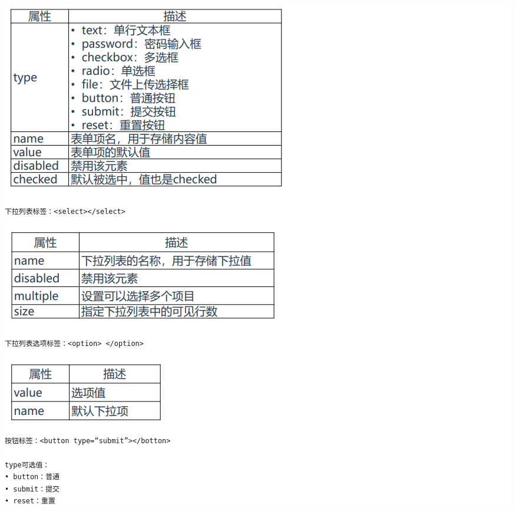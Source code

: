 ![img_13.png](img_13.png)

```text
下拉列表标签：<select></select>
```
![img_14.png](img_14.png)

```text
下拉列表选项标签：<option> </option>
```
![img_15.png](img_15.png)

```text
按钮标签：<button type=“submit”></botton>

type可选值：
• button：普通
• submit：提交
• reset：重置

```
